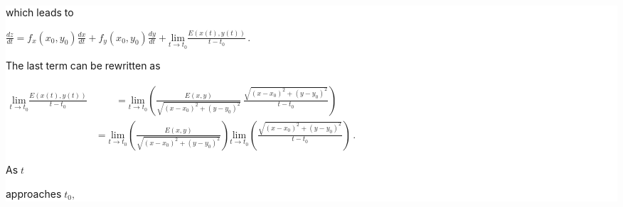  which leads to

<div data-type="equation" class="equation unnumbered" data-label="">
<math xmlns="http://www.w3.org/1998/Math/MathML"><mrow><mfrac><mrow><mi>d</mi><mi>z</mi></mrow><mrow><mi>d</mi><mi>t</mi></mrow></mfrac><mo>=</mo><msub><mi>f</mi><mi>x</mi></msub><mrow><mo>(</mo><mrow><msub><mi>x</mi><mn>0</mn></msub><mo>,</mo><msub><mi>y</mi><mn>0</mn></msub></mrow><mo>)</mo></mrow><mfrac><mrow><mi>d</mi><mi>x</mi></mrow><mrow><mi>d</mi><mi>t</mi></mrow></mfrac><mo>+</mo><msub><mi>f</mi><mi>y</mi></msub><mrow><mo>(</mo><mrow><msub><mi>x</mi><mn>0</mn></msub><mo>,</mo><msub><mi>y</mi><mn>0</mn></msub></mrow><mo>)</mo></mrow><mfrac><mrow><mi>d</mi><mi>y</mi></mrow><mrow><mi>d</mi><mi>t</mi></mrow></mfrac><mo>+</mo><munder><mrow><mtext>lim</mtext></mrow><mrow><mi>t</mi><mo stretchy="false">→</mo><msub><mi>t</mi><mn>0</mn></msub></mrow></munder><mfrac><mrow><mi>E</mi><mrow><mo>(</mo><mrow><mi>x</mi><mrow><mo>(</mo><mi>t</mi><mo>)</mo></mrow><mo>,</mo><mi>y</mi><mrow><mo>(</mo><mi>t</mi><mo>)</mo></mrow></mrow><mo>)</mo></mrow></mrow><mrow><mi>t</mi><mo>−</mo><msub><mi>t</mi><mn>0</mn></msub></mrow></mfrac><mo>.</mo></mrow></math>
</div>

The last term can be rewritten as

<div data-type="equation" class="equation unnumbered" data-label="">
<math xmlns="http://www.w3.org/1998/Math/MathML"><mtable><mtr><mtd columnalign="right"><munder><mrow><mtext>lim</mtext></mrow><mrow><mi>t</mi><mo stretchy="false">→</mo><msub><mi>t</mi><mn>0</mn></msub></mrow></munder><mfrac><mrow><mi>E</mi><mrow><mo>(</mo><mrow><mi>x</mi><mrow><mo>(</mo><mi>t</mi><mo>)</mo></mrow><mo>,</mo><mi>y</mi><mrow><mo>(</mo><mi>t</mi><mo>)</mo></mrow></mrow><mo>)</mo></mrow></mrow><mrow><mi>t</mi><mo>−</mo><msub><mi>t</mi><mn>0</mn></msub></mrow></mfrac></mtd><mtd columnalign="left"><mo>=</mo><munder><mrow><mtext>lim</mtext></mrow><mrow><mi>t</mi><mo stretchy="false">→</mo><msub><mi>t</mi><mn>0</mn></msub></mrow></munder><mrow><mo>(</mo><mrow><mfrac><mrow><mi>E</mi><mrow><mo>(</mo><mrow><mi>x</mi><mo>,</mo><mi>y</mi></mrow><mo>)</mo></mrow></mrow><mrow><msqrt><mrow><msup><mrow><mrow><mo>(</mo><mrow><mi>x</mi><mo>−</mo><msub><mi>x</mi><mn>0</mn></msub></mrow><mo>)</mo></mrow></mrow><mn>2</mn></msup><mo>+</mo><msup><mrow><mrow><mo>(</mo><mrow><mi>y</mi><mo>−</mo><msub><mi>y</mi><mn>0</mn></msub></mrow><mo>)</mo></mrow></mrow><mn>2</mn></msup></mrow></msqrt></mrow></mfrac><mspace width="0.2em" /><mfrac><mrow><msqrt><mrow><msup><mrow><mrow><mo>(</mo><mrow><mi>x</mi><mo>−</mo><msub><mi>x</mi><mn>0</mn></msub></mrow><mo>)</mo></mrow></mrow><mn>2</mn></msup><mo>+</mo><msup><mrow><mrow><mo>(</mo><mrow><mi>y</mi><mo>−</mo><msub><mi>y</mi><mn>0</mn></msub></mrow><mo>)</mo></mrow></mrow><mn>2</mn></msup></mrow></msqrt></mrow><mrow><mi>t</mi><mo>−</mo><msub><mi>t</mi><mn>0</mn></msub></mrow></mfrac></mrow><mo>)</mo></mrow></mtd></mtr><mtr><mtd /><mtd columnalign="left"><mo>=</mo><munder><mrow><mtext>lim</mtext></mrow><mrow><mi>t</mi><mo stretchy="false">→</mo><msub><mi>t</mi><mn>0</mn></msub></mrow></munder><mrow><mo>(</mo><mrow><mfrac><mrow><mi>E</mi><mrow><mo>(</mo><mrow><mi>x</mi><mo>,</mo><mi>y</mi></mrow><mo>)</mo></mrow></mrow><mrow><msqrt><mrow><msup><mrow><mrow><mo>(</mo><mrow><mi>x</mi><mo>−</mo><msub><mi>x</mi><mn>0</mn></msub></mrow><mo>)</mo></mrow></mrow><mn>2</mn></msup><mo>+</mo><msup><mrow><mrow><mo>(</mo><mrow><mi>y</mi><mo>−</mo><msub><mi>y</mi><mn>0</mn></msub></mrow><mo>)</mo></mrow></mrow><mn>2</mn></msup></mrow></msqrt></mrow></mfrac></mrow><mo>)</mo></mrow><munder><mrow><mtext>lim</mtext></mrow><mrow><mi>t</mi><mo stretchy="false">→</mo><msub><mi>t</mi><mn>0</mn></msub></mrow></munder><mrow><mo>(</mo><mrow><mfrac><mrow><msqrt><mrow><msup><mrow><mrow><mo>(</mo><mrow><mi>x</mi><mo>−</mo><msub><mi>x</mi><mn>0</mn></msub></mrow><mo>)</mo></mrow></mrow><mn>2</mn></msup><mo>+</mo><msup><mrow><mrow><mo>(</mo><mrow><mi>y</mi><mo>−</mo><msub><mi>y</mi><mn>0</mn></msub></mrow><mo>)</mo></mrow></mrow><mn>2</mn></msup></mrow></msqrt></mrow><mrow><mi>t</mi><mo>−</mo><msub><mi>t</mi><mn>0</mn></msub></mrow></mfrac></mrow><mo>)</mo></mrow><mo>.</mo></mtd></mtr></mtable></math>
</div>

As <math xmlns="http://www.w3.org/1998/Math/MathML"><mi>t</mi></math>

 approaches <math xmlns="http://www.w3.org/1998/Math/MathML"><mrow><msub><mi>t</mi><mn>0</mn></msub><mo>,</mo></mrow></math>
